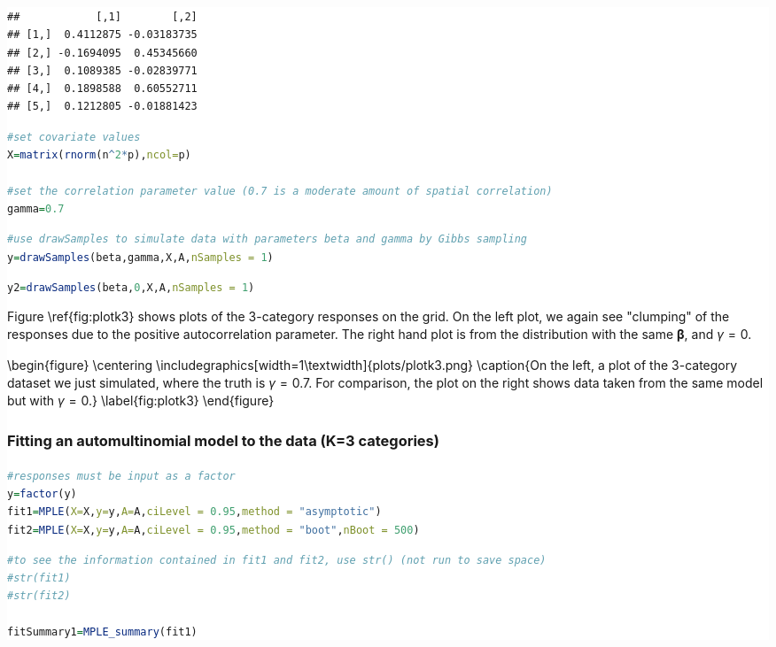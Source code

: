 ```r
```

```
##            [,1]        [,2]
## [1,]  0.4112875 -0.03183735
## [2,] -0.1694095  0.45345660
## [3,]  0.1089385 -0.02839771
## [4,]  0.1898588  0.60552711
## [5,]  0.1212805 -0.01881423
```

```r
#set covariate values
X=matrix(rnorm(n^2*p),ncol=p)

#set the correlation parameter value (0.7 is a moderate amount of spatial correlation)
gamma=0.7
```




```r
#use drawSamples to simulate data with parameters beta and gamma by Gibbs sampling
y=drawSamples(beta,gamma,X,A,nSamples = 1)
```


```r
y2=drawSamples(beta,0,X,A,nSamples = 1)
```

Figure \ref{fig:plotk3} shows plots of the 3-category responses on the grid. On the left plot, we again see "clumping" of the responses due to the positive autocorrelation parameter. The right hand plot is from the distribution with the same $\boldsymbol{\beta}$, and $\gamma=0$.

\begin{figure}
	\centering
	\includegraphics[width=1\textwidth]{plots/plotk3.png}
	\caption{On the left, a plot of the 3-category dataset we just simulated, where the truth is $\gamma=0.7$. For comparison, the plot on the right shows data taken from the same model but with $\gamma=0$.}
	\label{fig:plotk3}
\end{figure}

### Fitting an automultinomial model to the data (K=3 categories)


```r
#responses must be input as a factor
y=factor(y)
fit1=MPLE(X=X,y=y,A=A,ciLevel = 0.95,method = "asymptotic")
fit2=MPLE(X=X,y=y,A=A,ciLevel = 0.95,method = "boot",nBoot = 500)
```


```r
#to see the information contained in fit1 and fit2, use str() (not run to save space)
#str(fit1)
#str(fit2)

fitSummary1=MPLE_summary(fit1)
```
